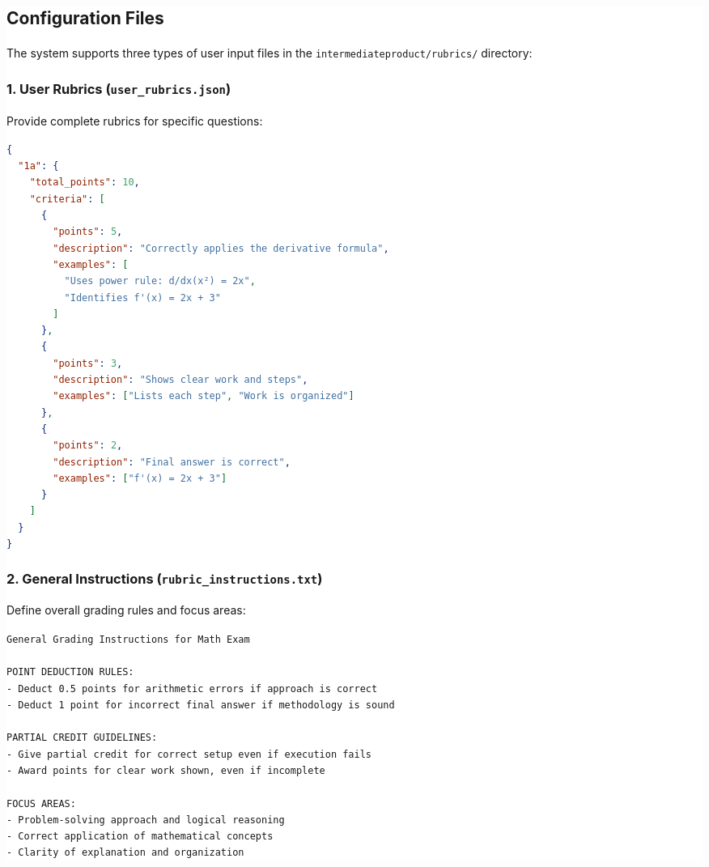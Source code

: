 ## Configuration Files

The system supports three types of user input files in the `intermediateproduct/rubrics/` directory:

### 1. User Rubrics (`user_rubrics.json`)

Provide complete rubrics for specific questions:

```json
{
  "1a": {
    "total_points": 10,
    "criteria": [
      {
        "points": 5,
        "description": "Correctly applies the derivative formula",
        "examples": [
          "Uses power rule: d/dx(x²) = 2x",
          "Identifies f'(x) = 2x + 3"
        ]
      },
      {
        "points": 3,
        "description": "Shows clear work and steps",
        "examples": ["Lists each step", "Work is organized"]
      },
      {
        "points": 2,
        "description": "Final answer is correct",
        "examples": ["f'(x) = 2x + 3"]
      }
    ]
  }
}
```

### 2. General Instructions (`rubric_instructions.txt`)

Define overall grading rules and focus areas:

```text
General Grading Instructions for Math Exam

POINT DEDUCTION RULES:
- Deduct 0.5 points for arithmetic errors if approach is correct
- Deduct 1 point for incorrect final answer if methodology is sound

PARTIAL CREDIT GUIDELINES:
- Give partial credit for correct setup even if execution fails
- Award points for clear work shown, even if incomplete

FOCUS AREAS:
- Problem-solving approach and logical reasoning
- Correct application of mathematical concepts
- Clarity of explanation and organization
```
